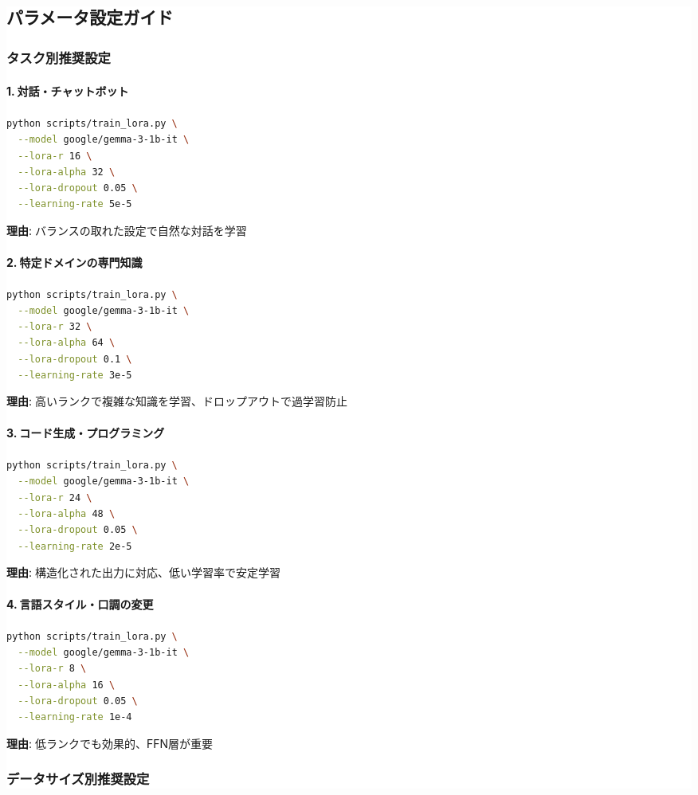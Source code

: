 ## パラメータ設定ガイド

### タスク別推奨設定

#### 1. 対話・チャットボット
```bash
python scripts/train_lora.py \
  --model google/gemma-3-1b-it \
  --lora-r 16 \
  --lora-alpha 32 \
  --lora-dropout 0.05 \
  --learning-rate 5e-5
```

**理由**: バランスの取れた設定で自然な対話を学習

#### 2. 特定ドメインの専門知識
```bash
python scripts/train_lora.py \
  --model google/gemma-3-1b-it \
  --lora-r 32 \
  --lora-alpha 64 \
  --lora-dropout 0.1 \
  --learning-rate 3e-5
```

**理由**: 高いランクで複雑な知識を学習、ドロップアウトで過学習防止

#### 3. コード生成・プログラミング
```bash
python scripts/train_lora.py \
  --model google/gemma-3-1b-it \
  --lora-r 24 \
  --lora-alpha 48 \
  --lora-dropout 0.05 \
  --learning-rate 2e-5
```

**理由**: 構造化された出力に対応、低い学習率で安定学習

#### 4. 言語スタイル・口調の変更
```bash
python scripts/train_lora.py \
  --model google/gemma-3-1b-it \
  --lora-r 8 \
  --lora-alpha 16 \
  --lora-dropout 0.05 \
  --learning-rate 1e-4
```

**理由**: 低ランクでも効果的、FFN層が重要

### データサイズ別推奨設定
